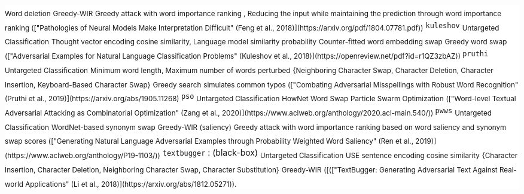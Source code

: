 <td style="text-align: left;"></td>
<td style="text-align: left;"><sub>Word deletion</sub></td>
<td style="text-align: left;"><sub>Greedy-WIR</sub></td>
<td ><sub>Greedy attack with word importance ranking , Reducing the input while maintaining the prediction through word importance ranking (["Pathologies of Neural Models Make Interpretation Difficult" (Feng et al., 2018)](https://arxiv.org/pdf/1804.07781.pdf))</sub></td>
</tr>
<tr class="odd">
<td style="text-align: left;"><code>kuleshov</code> <span class="citation" data-cites="Kuleshov2018AdversarialEF"></span></td>
<td style="text-align: left;"><sub>Untargeted Classification</sub></td>
<td style="text-align: left;"><sub>Thought vector encoding cosine similarity, Language model similarity probability</sub></td>
<td style="text-align: left;"><sub>Counter-fitted word embedding swap</sub></td>
<td style="text-align: left;"><sub>Greedy word swap</sub></td>
<td ><sub>(["Adversarial Examples for Natural Language Classification Problems" (Kuleshov et al., 2018)](https://openreview.net/pdf?id=r1QZ3zbAZ)) </sub></td>
</tr>
<tr class="even">
<td style="text-align: left;"><code>pruthi</code> <span class="citation" data-cites="pruthi2019combating"></span></td>
<td style="text-align: left;"><sub>Untargeted Classification</sub></td>
<td style="text-align: left;"><sub>Minimum word length, Maximum number of words perturbed</sub></td>
<td style="text-align: left;"><sub>{Neighboring Character Swap, Character Deletion, Character Insertion, Keyboard-Based Character Swap}</sub></td>
<td style="text-align: left;"><sub>Greedy search</sub></td>
<td ><sub>simulates common typos (["Combating Adversarial Misspellings with Robust Word Recognition" (Pruthi et al., 2019)](https://arxiv.org/abs/1905.11268) </sub></td>
</tr>
<tr class="odd">
<td style="text-align: left;"><code>pso</code> <span class="citation" data-cites="pso-zang-etal-2020-word"></span></td>
<td style="text-align: left;"><sub>Untargeted Classification</sub></td>
<td style="text-align: left;"></td>
<td style="text-align: left;"><sub>HowNet Word Swap</sub></td>
<td style="text-align: left;"><sub>Particle Swarm Optimization</sub></td>
<td ><sub>(["Word-level Textual Adversarial Attacking as Combinatorial Optimization" (Zang et al., 2020)](https://www.aclweb.org/anthology/2020.acl-main.540/)) </sub></td>
</tr>
<tr class="even">
<td style="text-align: left;"><code>pwws</code> <span class="citation" data-cites="pwws-ren-etal-2019-generating"></span></td>
<td style="text-align: left;"><sub>Untargeted Classification</sub></td>
<td style="text-align: left;"></td>
<td style="text-align: left;"><sub>WordNet-based synonym swap</sub></td>
<td style="text-align: left;"><sub>Greedy-WIR (saliency)</sub></td>
<td ><sub>Greedy attack with word importance ranking based on word saliency and synonym swap scores (["Generating Natural Language Adversarial Examples through Probability Weighted Word Saliency" (Ren et al., 2019)](https://www.aclweb.org/anthology/P19-1103/))</sub> </td>
</tr>
<tr class="even">
<td style="text-align: left;"><code>textbugger</code> : (black-box) <span class="citation" data-cites="Li2019TextBuggerGA"></span></td>
<td style="text-align: left;"><sub>Untargeted Classification</sub></td>
<td style="text-align: left;"><sub>USE sentence encoding cosine similarity</sub></td>
<td style="text-align: left;"><sub>{Character Insertion, Character Deletion, Neighboring Character Swap, Character Substitution}</sub></td>
<td style="text-align: left;"><sub>Greedy-WIR</sub></td>
<td ><sub>([(["TextBugger: Generating Adversarial Text Against Real-world Applications" (Li et al., 2018)](https://arxiv.org/abs/1812.05271)).</sub></td>
</tr>
<tr class="odd">